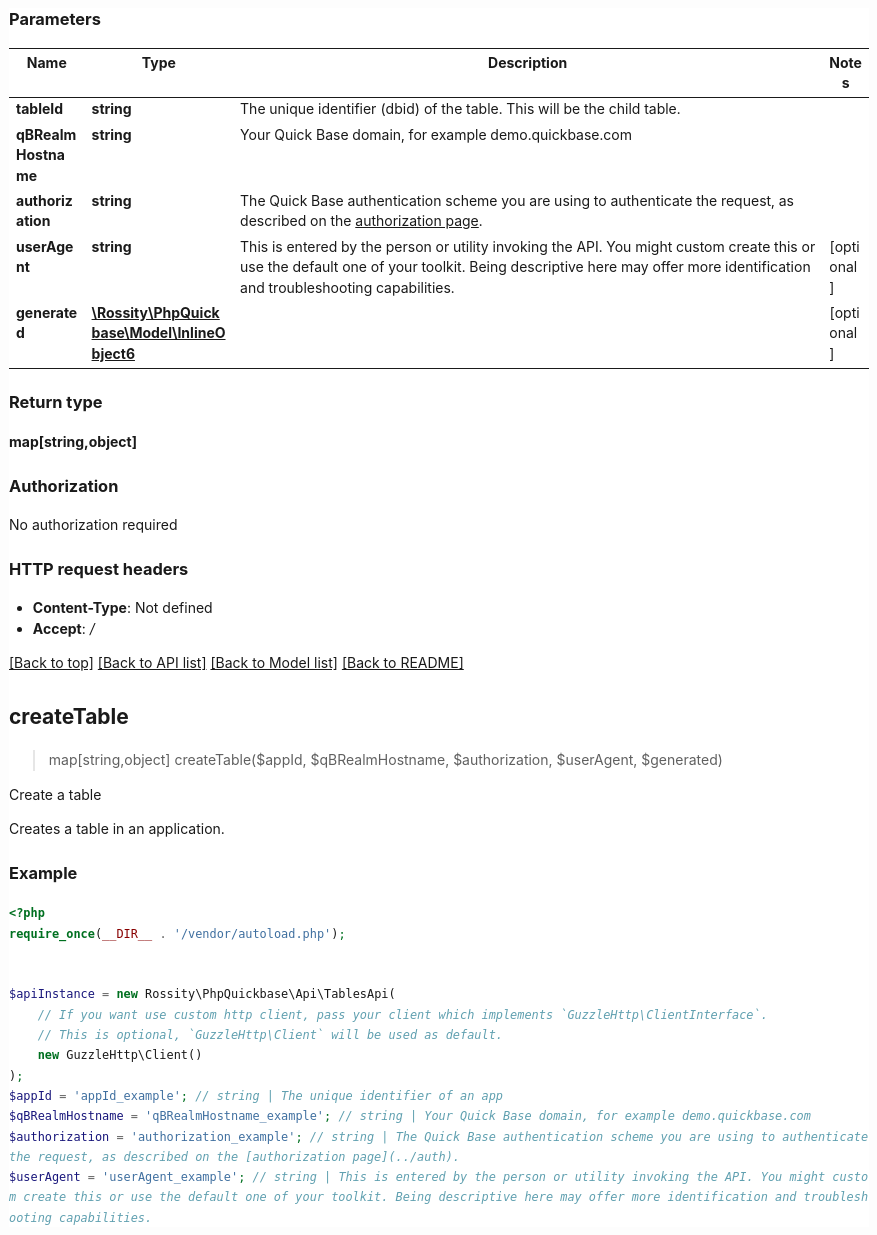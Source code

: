 ```php
```

### Parameters


Name | Type | Description  | Notes
------------- | ------------- | ------------- | -------------
 **tableId** | **string**| The unique identifier (dbid) of the table. This will be the child table. |
 **qBRealmHostname** | **string**| Your Quick Base domain, for example demo.quickbase.com |
 **authorization** | **string**| The Quick Base authentication scheme you are using to authenticate the request, as described on the [authorization page](../auth). |
 **userAgent** | **string**| This is entered by the person or utility invoking the API. You might custom create this or use the default one of your toolkit. Being descriptive here may offer more identification and troubleshooting capabilities. | [optional]
 **generated** | [**\Rossity\PhpQuickbase\Model\InlineObject6**](../Model/InlineObject6.md)|  | [optional]

### Return type

**map[string,object]**

### Authorization

No authorization required

### HTTP request headers

- **Content-Type**: Not defined
- **Accept**: */*

[[Back to top]](#) [[Back to API list]](../../README.md#documentation-for-api-endpoints)
[[Back to Model list]](../../README.md#documentation-for-models)
[[Back to README]](../../README.md)


## createTable

> map[string,object] createTable($appId, $qBRealmHostname, $authorization, $userAgent, $generated)

Create a table

Creates a table in an application.

### Example

```php
<?php
require_once(__DIR__ . '/vendor/autoload.php');


$apiInstance = new Rossity\PhpQuickbase\Api\TablesApi(
    // If you want use custom http client, pass your client which implements `GuzzleHttp\ClientInterface`.
    // This is optional, `GuzzleHttp\Client` will be used as default.
    new GuzzleHttp\Client()
);
$appId = 'appId_example'; // string | The unique identifier of an app
$qBRealmHostname = 'qBRealmHostname_example'; // string | Your Quick Base domain, for example demo.quickbase.com
$authorization = 'authorization_example'; // string | The Quick Base authentication scheme you are using to authenticate the request, as described on the [authorization page](../auth).
$userAgent = 'userAgent_example'; // string | This is entered by the person or utility invoking the API. You might custom create this or use the default one of your toolkit. Being descriptive here may offer more identification and troubleshooting capabilities.
```